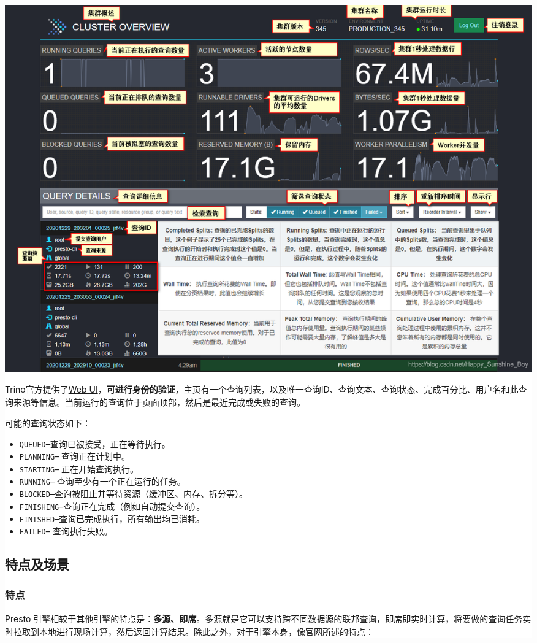 ![](./assets/trino5.png)

Trino官方提供了[Web UI](https://trino.io/docs/current/admin/web-interface.html#user-interface-overview)，**可进行身份的验证**，主页有一个查询列表，以及唯一查询ID、查询文本、查询状态、完成百分比、用户名和此查询来源等信息。当前运行的查询位于页面顶部，然后是最近完成或失败的查询。

可能的查询状态如下：

- `QUEUED`–查询已被接受，正在等待执行。
- `PLANNING`– 查询正在计划中。
- `STARTING`– 正在开始查询执行。
- `RUNNING`– 查询至少有一个正在运行的任务。
- `BLOCKED`–查询被阻止并等待资源（缓冲区、内存、拆分等）。
- `FINISHING`–查询正在完成（例如自动提交查询）。
- `FINISHED`–查询已完成执行，所有输出均已消耗。
- `FAILED`– 查询执行失败。



## 特点及场景

### 特点

Presto 引擎相较于其他引擎的特点是：**多源、即席**。多源就是它可以支持跨不同数据源的联邦查询，即席即实时计算，将要做的查询任务实时拉取到本地进行现场计算，然后返回计算结果。除此之外，对于引擎本身，像官网所述的特点：
